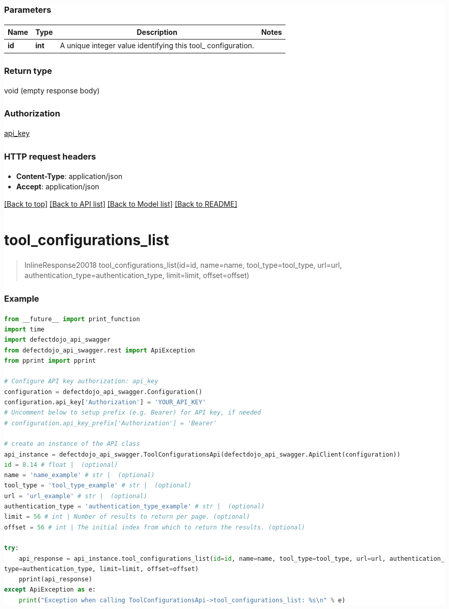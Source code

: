 ### Parameters

Name | Type | Description  | Notes
------------- | ------------- | ------------- | -------------
 **id** | **int**| A unique integer value identifying this tool_ configuration. | 

### Return type

void (empty response body)

### Authorization

[api_key](../README.md#api_key)

### HTTP request headers

 - **Content-Type**: application/json
 - **Accept**: application/json

[[Back to top]](#) [[Back to API list]](../README.md#documentation-for-api-endpoints) [[Back to Model list]](../README.md#documentation-for-models) [[Back to README]](../README.md)

# **tool_configurations_list**
> InlineResponse20018 tool_configurations_list(id=id, name=name, tool_type=tool_type, url=url, authentication_type=authentication_type, limit=limit, offset=offset)





### Example
```python
from __future__ import print_function
import time
import defectdojo_api_swagger
from defectdojo_api_swagger.rest import ApiException
from pprint import pprint

# Configure API key authorization: api_key
configuration = defectdojo_api_swagger.Configuration()
configuration.api_key['Authorization'] = 'YOUR_API_KEY'
# Uncomment below to setup prefix (e.g. Bearer) for API key, if needed
# configuration.api_key_prefix['Authorization'] = 'Bearer'

# create an instance of the API class
api_instance = defectdojo_api_swagger.ToolConfigurationsApi(defectdojo_api_swagger.ApiClient(configuration))
id = 8.14 # float |  (optional)
name = 'name_example' # str |  (optional)
tool_type = 'tool_type_example' # str |  (optional)
url = 'url_example' # str |  (optional)
authentication_type = 'authentication_type_example' # str |  (optional)
limit = 56 # int | Number of results to return per page. (optional)
offset = 56 # int | The initial index from which to return the results. (optional)

try:
    api_response = api_instance.tool_configurations_list(id=id, name=name, tool_type=tool_type, url=url, authentication_type=authentication_type, limit=limit, offset=offset)
    pprint(api_response)
except ApiException as e:
    print("Exception when calling ToolConfigurationsApi->tool_configurations_list: %s\n" % e)
```
